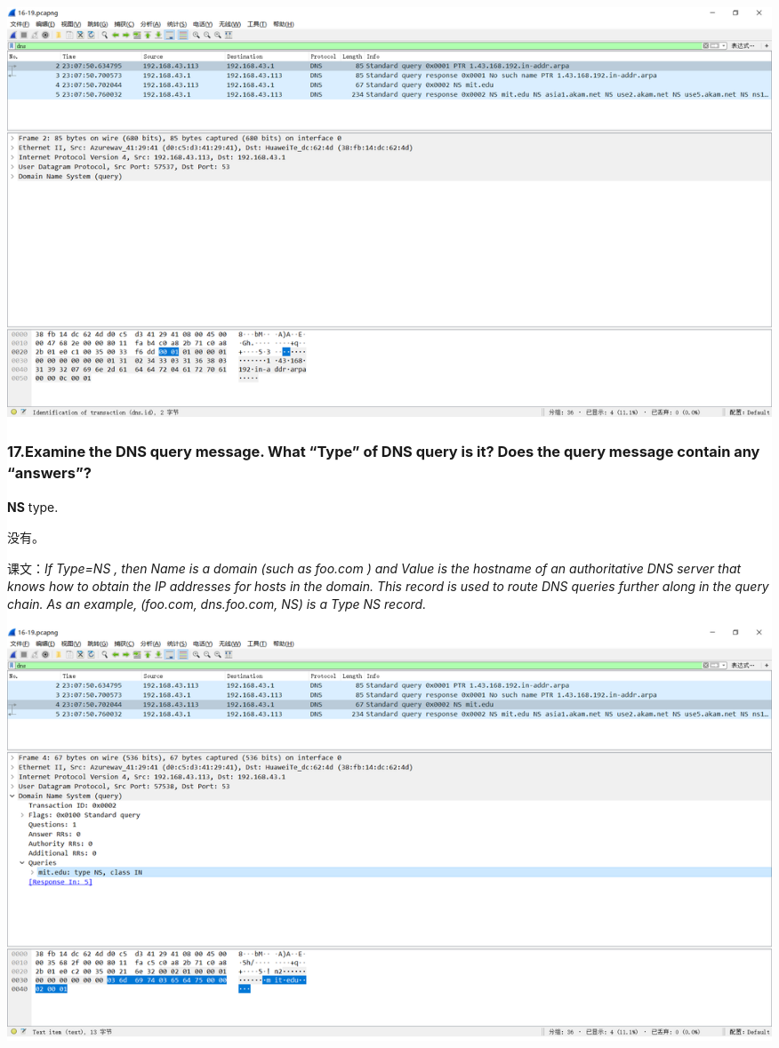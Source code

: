 ![image-20200217231143050](image/image-20200217231143050.png)

### 17.Examine the DNS query message. What “Type” of DNS query is it? Does the query message contain any “answers”?

**NS** type.

没有。

课文：*If Type=NS , then Name is a domain (such as foo.com ) and Value is the hostname of an*
*authoritative DNS server that knows how to obtain the IP addresses for hosts in the domain. This*
*record is used to route DNS queries further along in the query chain. As an example, (foo.com,*
*dns.foo.com, NS) is a Type NS record.*

![image-20200217231431115](image/image-20200217231431115.png)
